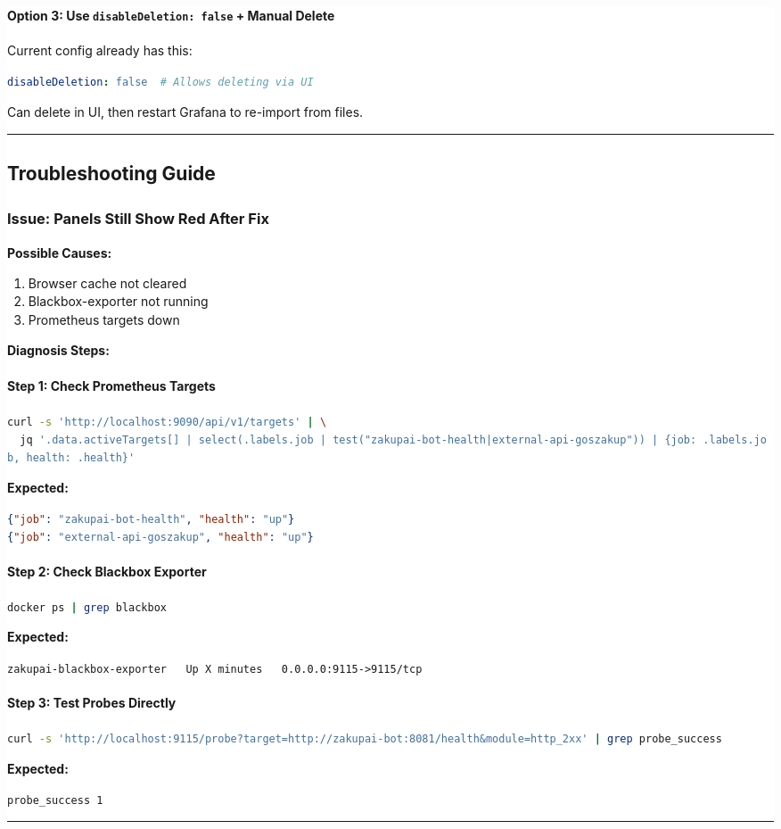 #### Option 3: Use `disableDeletion: false` + Manual Delete
Current config already has this:
```yaml
disableDeletion: false  # Allows deleting via UI
```

Can delete in UI, then restart Grafana to re-import from files.

---

## Troubleshooting Guide

### Issue: Panels Still Show Red After Fix

**Possible Causes:**
1. Browser cache not cleared
2. Blackbox-exporter not running
3. Prometheus targets down

**Diagnosis Steps:**

#### Step 1: Check Prometheus Targets
```bash
curl -s 'http://localhost:9090/api/v1/targets' | \
  jq '.data.activeTargets[] | select(.labels.job | test("zakupai-bot-health|external-api-goszakup")) | {job: .labels.job, health: .health}'
```

**Expected:**
```json
{"job": "zakupai-bot-health", "health": "up"}
{"job": "external-api-goszakup", "health": "up"}
```

#### Step 2: Check Blackbox Exporter
```bash
docker ps | grep blackbox
```

**Expected:**
```
zakupai-blackbox-exporter   Up X minutes   0.0.0.0:9115->9115/tcp
```

#### Step 3: Test Probes Directly
```bash
curl -s 'http://localhost:9115/probe?target=http://zakupai-bot:8081/health&module=http_2xx' | grep probe_success
```

**Expected:**
```
probe_success 1
```

---
